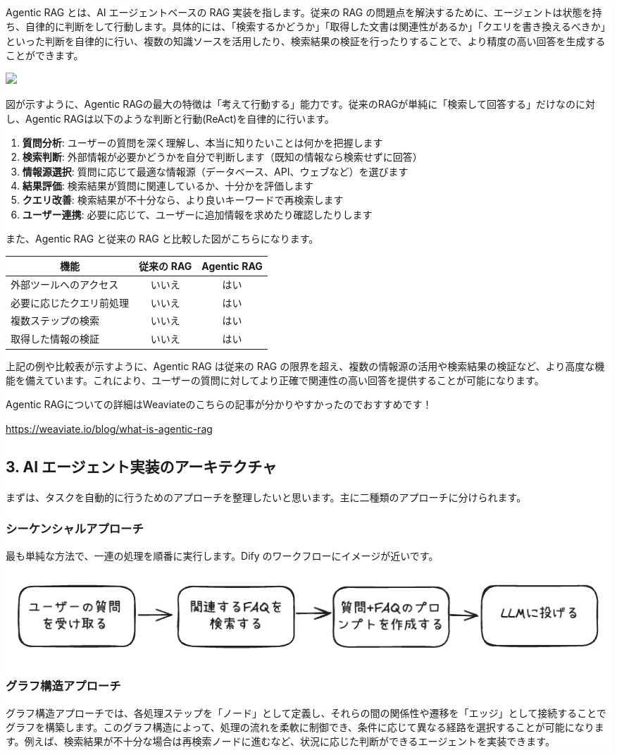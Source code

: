 Agentic RAG とは、AI エージェントベースの RAG 実装を指します。従来の RAG の問題点を解決するために、エージェントは状態を持ち、自律的に判断をして行動します。具体的には、「検索するかどうか」「取得した文書は関連性があるか」「クエリを書き換えるべきか」といった判断を自律的に行い、複数の知識ソースを活用したり、検索結果の検証を行ったりすることで、より精度の高い回答を生成することができます。

![](https://storage.googleapis.com/zenn-user-upload/e73d54e959c1-20250225.png)

図が示すように、Agentic RAGの最大の特徴は「考えて行動する」能力です。従来のRAGが単純に「検索して回答する」だけなのに対し、Agentic RAGは以下のような判断と行動(ReAct)を自律的に行います。

1. **質問分析**: ユーザーの質問を深く理解し、本当に知りたいことは何かを把握します
2. **検索判断**: 外部情報が必要かどうかを自分で判断します（既知の情報なら検索せずに回答）
3. **情報源選択**: 質問に応じて最適な情報源（データベース、API、ウェブなど）を選びます
4. **結果評価**: 検索結果が質問に関連しているか、十分かを評価します
5. **クエリ改善**: 検索結果が不十分なら、より良いキーワードで再検索します
6. **ユーザー連携**: 必要に応じて、ユーザーに追加情報を求めたり確認したりします

また、Agentic RAG と従来の RAG と比較した図がこちらになります。

| 機能                     | 従来の RAG | Agentic RAG |
| ------------------------ | :--------: | :---------: |
| 外部ツールへのアクセス   |   いいえ   |    はい     |
| 必要に応じたクエリ前処理 |   いいえ   |    はい     |
| 複数ステップの検索       |   いいえ   |    はい     |
| 取得した情報の検証       |   いいえ   |    はい     |

上記の例や比較表が示すように、Agentic RAG は従来の RAG の限界を超え、複数の情報源の活用や検索結果の検証など、より高度な機能を備えています。これにより、ユーザーの質問に対してより正確で関連性の高い回答を提供することが可能になります。

Agentic RAGについての詳細はWeaviateのこちらの記事が分かりやすかったのでおすすめです！

https://weaviate.io/blog/what-is-agentic-rag

## 3. AI エージェント実装のアーキテクチャ

まずは、タスクを自動的に行うためのアプローチを整理したいと思います。主に二種類のアプローチに分けられます。

### シーケンシャルアプローチ

最も単純な方法で、一連の処理を順番に実行します。Dify のワークフローにイメージが近いです。

![](/images/agentic-rag/image-4.png)

### グラフ構造アプローチ

グラフ構造アプローチでは、各処理ステップを「ノード」として定義し、それらの間の関係性や遷移を「エッジ」として接続することでグラフを構築します。このグラフ構造によって、処理の流れを柔軟に制御でき、条件に応じて異なる経路を選択することが可能になります。例えば、検索結果が不十分な場合は再検索ノードに進むなど、状況に応じた判断ができるエージェントを実装できます。
